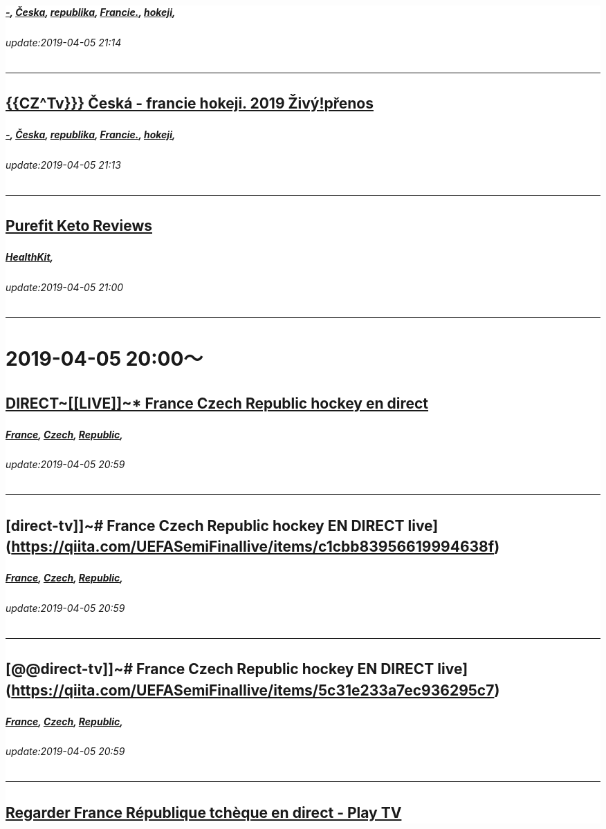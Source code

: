 ##### [-](https://qiita.com/tags/-), [Česka](https://qiita.com/tags/Česka), [republika](https://qiita.com/tags/republika), [Francie.](https://qiita.com/tags/Francie.), [hokeji](https://qiita.com/tags/hokeji), 
###### update:2019-04-05 21:14
---
## [{{CZ^Tv}}} Česká - francie hokeji. 2019 Živý!přenos](https://qiita.com/UCLLive246/items/3791d9fbbbbc0efbba41)
##### [-](https://qiita.com/tags/-), [Česka](https://qiita.com/tags/Česka), [republika](https://qiita.com/tags/republika), [Francie.](https://qiita.com/tags/Francie.), [hokeji](https://qiita.com/tags/hokeji), 
###### update:2019-04-05 21:13
---
## [Purefit Keto Reviews](https://qiita.com/angelyoung238/items/bb039d8981e2ded93dec)
##### [HealthKit](https://qiita.com/tags/HealthKit), 
###### update:2019-04-05 21:00
---




# 2019-04-05 20:00～
## [DIRECT~[[LIVE]]~* France Czech Republic hockey en direct ](https://qiita.com/UEFASemiFinallive/items/bd615a28917b84870e1a)
##### [France](https://qiita.com/tags/France), [Czech](https://qiita.com/tags/Czech), [Republic](https://qiita.com/tags/Republic), 
###### update:2019-04-05 20:59
---
## [direct-tv]]~# France Czech Republic hockey EN DIRECT live](https://qiita.com/UEFASemiFinallive/items/c1cbb83956619994638f)
##### [France](https://qiita.com/tags/France), [Czech](https://qiita.com/tags/Czech), [Republic](https://qiita.com/tags/Republic), 
###### update:2019-04-05 20:59
---
## [@@direct-tv]]~# France Czech Republic hockey EN DIRECT live](https://qiita.com/UEFASemiFinallive/items/5c31e233a7ec936295c7)
##### [France](https://qiita.com/tags/France), [Czech](https://qiita.com/tags/Czech), [Republic](https://qiita.com/tags/Republic), 
###### update:2019-04-05 20:59
---
## [Regarder France  République tchèque en direct - Play TV](https://qiita.com/UEFAQlive/items/2769f003b364f034f84d)